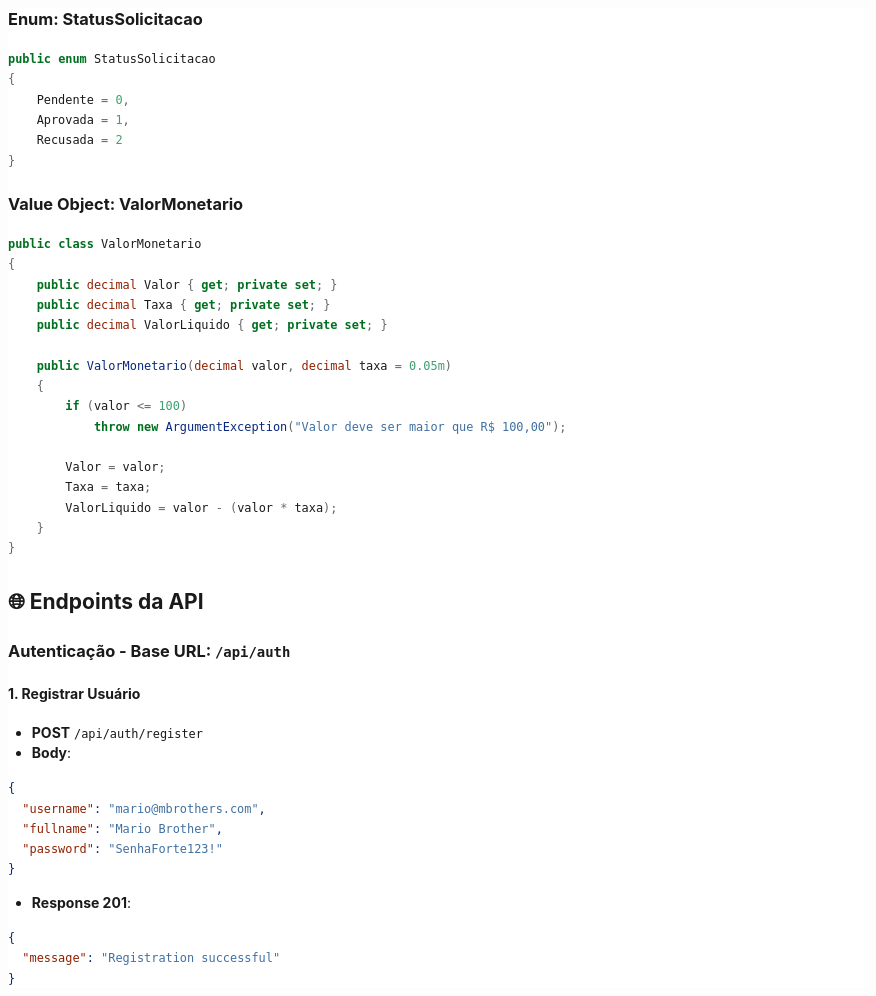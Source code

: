 ### Enum: StatusSolicitacao

```csharp
public enum StatusSolicitacao
{
    Pendente = 0,
    Aprovada = 1,
    Recusada = 2
}
```

### Value Object: ValorMonetario

```csharp
public class ValorMonetario
{
    public decimal Valor { get; private set; }
    public decimal Taxa { get; private set; }
    public decimal ValorLiquido { get; private set; }
    
    public ValorMonetario(decimal valor, decimal taxa = 0.05m)
    {
        if (valor <= 100)
            throw new ArgumentException("Valor deve ser maior que R$ 100,00");
            
        Valor = valor;
        Taxa = taxa;
        ValorLiquido = valor - (valor * taxa);
    }
}
```

## 🌐 Endpoints da API

### Autenticação - Base URL: `/api/auth`

#### 1. Registrar Usuário
- **POST** `/api/auth/register`
- **Body**:
```json
{
  "username": "mario@mbrothers.com",
  "fullname": "Mario Brother",
  "password": "SenhaForte123!"
}
```
- **Response 201**:
```json
{
  "message": "Registration successful"
}
```
